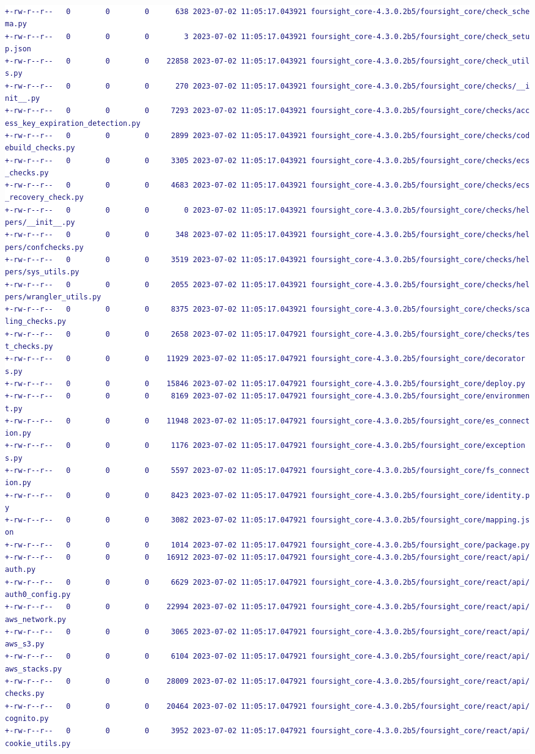 ```diff
+-rw-r--r--   0        0        0      638 2023-07-02 11:05:17.043921 foursight_core-4.3.0.2b5/foursight_core/check_schema.py
+-rw-r--r--   0        0        0        3 2023-07-02 11:05:17.043921 foursight_core-4.3.0.2b5/foursight_core/check_setup.json
+-rw-r--r--   0        0        0    22858 2023-07-02 11:05:17.043921 foursight_core-4.3.0.2b5/foursight_core/check_utils.py
+-rw-r--r--   0        0        0      270 2023-07-02 11:05:17.043921 foursight_core-4.3.0.2b5/foursight_core/checks/__init__.py
+-rw-r--r--   0        0        0     7293 2023-07-02 11:05:17.043921 foursight_core-4.3.0.2b5/foursight_core/checks/access_key_expiration_detection.py
+-rw-r--r--   0        0        0     2899 2023-07-02 11:05:17.043921 foursight_core-4.3.0.2b5/foursight_core/checks/codebuild_checks.py
+-rw-r--r--   0        0        0     3305 2023-07-02 11:05:17.043921 foursight_core-4.3.0.2b5/foursight_core/checks/ecs_checks.py
+-rw-r--r--   0        0        0     4683 2023-07-02 11:05:17.043921 foursight_core-4.3.0.2b5/foursight_core/checks/ecs_recovery_check.py
+-rw-r--r--   0        0        0        0 2023-07-02 11:05:17.043921 foursight_core-4.3.0.2b5/foursight_core/checks/helpers/__init__.py
+-rw-r--r--   0        0        0      348 2023-07-02 11:05:17.043921 foursight_core-4.3.0.2b5/foursight_core/checks/helpers/confchecks.py
+-rw-r--r--   0        0        0     3519 2023-07-02 11:05:17.043921 foursight_core-4.3.0.2b5/foursight_core/checks/helpers/sys_utils.py
+-rw-r--r--   0        0        0     2055 2023-07-02 11:05:17.043921 foursight_core-4.3.0.2b5/foursight_core/checks/helpers/wrangler_utils.py
+-rw-r--r--   0        0        0     8375 2023-07-02 11:05:17.043921 foursight_core-4.3.0.2b5/foursight_core/checks/scaling_checks.py
+-rw-r--r--   0        0        0     2658 2023-07-02 11:05:17.047921 foursight_core-4.3.0.2b5/foursight_core/checks/test_checks.py
+-rw-r--r--   0        0        0    11929 2023-07-02 11:05:17.047921 foursight_core-4.3.0.2b5/foursight_core/decorators.py
+-rw-r--r--   0        0        0    15846 2023-07-02 11:05:17.047921 foursight_core-4.3.0.2b5/foursight_core/deploy.py
+-rw-r--r--   0        0        0     8169 2023-07-02 11:05:17.047921 foursight_core-4.3.0.2b5/foursight_core/environment.py
+-rw-r--r--   0        0        0    11948 2023-07-02 11:05:17.047921 foursight_core-4.3.0.2b5/foursight_core/es_connection.py
+-rw-r--r--   0        0        0     1176 2023-07-02 11:05:17.047921 foursight_core-4.3.0.2b5/foursight_core/exceptions.py
+-rw-r--r--   0        0        0     5597 2023-07-02 11:05:17.047921 foursight_core-4.3.0.2b5/foursight_core/fs_connection.py
+-rw-r--r--   0        0        0     8423 2023-07-02 11:05:17.047921 foursight_core-4.3.0.2b5/foursight_core/identity.py
+-rw-r--r--   0        0        0     3082 2023-07-02 11:05:17.047921 foursight_core-4.3.0.2b5/foursight_core/mapping.json
+-rw-r--r--   0        0        0     1014 2023-07-02 11:05:17.047921 foursight_core-4.3.0.2b5/foursight_core/package.py
+-rw-r--r--   0        0        0    16912 2023-07-02 11:05:17.047921 foursight_core-4.3.0.2b5/foursight_core/react/api/auth.py
+-rw-r--r--   0        0        0     6629 2023-07-02 11:05:17.047921 foursight_core-4.3.0.2b5/foursight_core/react/api/auth0_config.py
+-rw-r--r--   0        0        0    22994 2023-07-02 11:05:17.047921 foursight_core-4.3.0.2b5/foursight_core/react/api/aws_network.py
+-rw-r--r--   0        0        0     3065 2023-07-02 11:05:17.047921 foursight_core-4.3.0.2b5/foursight_core/react/api/aws_s3.py
+-rw-r--r--   0        0        0     6104 2023-07-02 11:05:17.047921 foursight_core-4.3.0.2b5/foursight_core/react/api/aws_stacks.py
+-rw-r--r--   0        0        0    28009 2023-07-02 11:05:17.047921 foursight_core-4.3.0.2b5/foursight_core/react/api/checks.py
+-rw-r--r--   0        0        0    20464 2023-07-02 11:05:17.047921 foursight_core-4.3.0.2b5/foursight_core/react/api/cognito.py
+-rw-r--r--   0        0        0     3952 2023-07-02 11:05:17.047921 foursight_core-4.3.0.2b5/foursight_core/react/api/cookie_utils.py
```